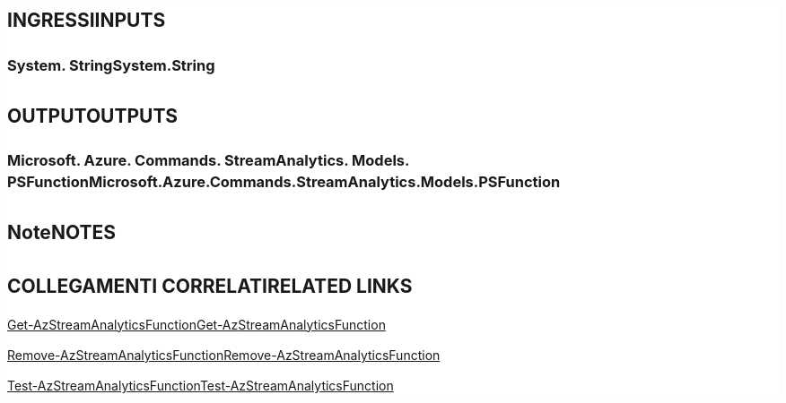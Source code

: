 ## <span data-ttu-id="e8fa9-140">INGRESSI</span><span class="sxs-lookup"><span data-stu-id="e8fa9-140">INPUTS</span></span>

### <span data-ttu-id="e8fa9-141">System. String</span><span class="sxs-lookup"><span data-stu-id="e8fa9-141">System.String</span></span>

## <span data-ttu-id="e8fa9-142">OUTPUT</span><span class="sxs-lookup"><span data-stu-id="e8fa9-142">OUTPUTS</span></span>

### <span data-ttu-id="e8fa9-143">Microsoft. Azure. Commands. StreamAnalytics. Models. PSFunction</span><span class="sxs-lookup"><span data-stu-id="e8fa9-143">Microsoft.Azure.Commands.StreamAnalytics.Models.PSFunction</span></span>

## <span data-ttu-id="e8fa9-144">Note</span><span class="sxs-lookup"><span data-stu-id="e8fa9-144">NOTES</span></span>

## <span data-ttu-id="e8fa9-145">COLLEGAMENTI CORRELATI</span><span class="sxs-lookup"><span data-stu-id="e8fa9-145">RELATED LINKS</span></span>

[<span data-ttu-id="e8fa9-146">Get-AzStreamAnalyticsFunction</span><span class="sxs-lookup"><span data-stu-id="e8fa9-146">Get-AzStreamAnalyticsFunction</span></span>](./Get-AzStreamAnalyticsFunction.md)

[<span data-ttu-id="e8fa9-147">Remove-AzStreamAnalyticsFunction</span><span class="sxs-lookup"><span data-stu-id="e8fa9-147">Remove-AzStreamAnalyticsFunction</span></span>](./Remove-AzStreamAnalyticsFunction.md)

[<span data-ttu-id="e8fa9-148">Test-AzStreamAnalyticsFunction</span><span class="sxs-lookup"><span data-stu-id="e8fa9-148">Test-AzStreamAnalyticsFunction</span></span>](./Test-AzStreamAnalyticsFunction.md)



